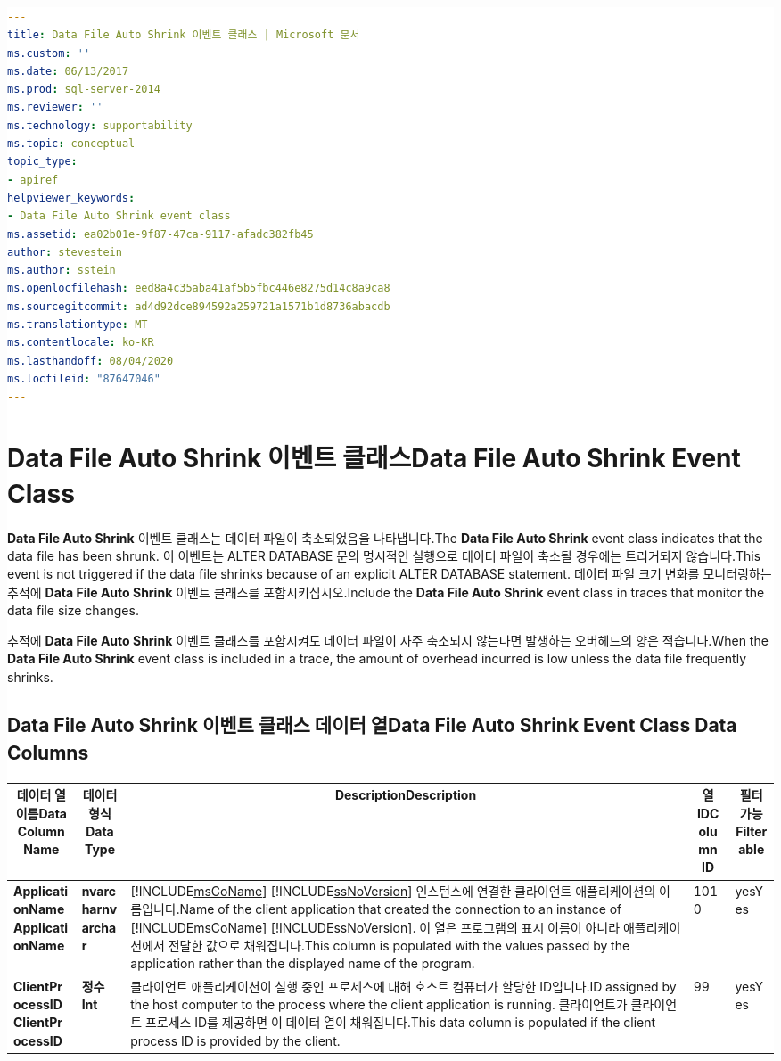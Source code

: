 ```yaml
---
title: Data File Auto Shrink 이벤트 클래스 | Microsoft 문서
ms.custom: ''
ms.date: 06/13/2017
ms.prod: sql-server-2014
ms.reviewer: ''
ms.technology: supportability
ms.topic: conceptual
topic_type:
- apiref
helpviewer_keywords:
- Data File Auto Shrink event class
ms.assetid: ea02b01e-9f87-47ca-9117-afadc382fb45
author: stevestein
ms.author: sstein
ms.openlocfilehash: eed8a4c35aba41af5b5fbc446e8275d14c8a9ca8
ms.sourcegitcommit: ad4d92dce894592a259721a1571b1d8736abacdb
ms.translationtype: MT
ms.contentlocale: ko-KR
ms.lasthandoff: 08/04/2020
ms.locfileid: "87647046"
---
```

# <a name="data-file-auto-shrink-event-class"></a><span data-ttu-id="67984-102">Data File Auto Shrink 이벤트 클래스</span><span class="sxs-lookup"><span data-stu-id="67984-102">Data File Auto Shrink Event Class</span></span>
  <span data-ttu-id="67984-103">**Data File Auto Shrink** 이벤트 클래스는 데이터 파일이 축소되었음을 나타냅니다.</span><span class="sxs-lookup"><span data-stu-id="67984-103">The **Data File Auto Shrink** event class indicates that the data file has been shrunk.</span></span> <span data-ttu-id="67984-104">이 이벤트는 ALTER DATABASE 문의 명시적인 실행으로 데이터 파일이 축소될 경우에는 트리거되지 않습니다.</span><span class="sxs-lookup"><span data-stu-id="67984-104">This event is not triggered if the data file shrinks because of an explicit ALTER DATABASE statement.</span></span> <span data-ttu-id="67984-105">데이터 파일 크기 변화를 모니터링하는 추적에 **Data File Auto Shrink** 이벤트 클래스를 포함시키십시오.</span><span class="sxs-lookup"><span data-stu-id="67984-105">Include the **Data File Auto Shrink** event class in traces that monitor the data file size changes.</span></span>  
  
 <span data-ttu-id="67984-106">추적에 **Data File Auto Shrink** 이벤트 클래스를 포함시켜도 데이터 파일이 자주 축소되지 않는다면 발생하는 오버헤드의 양은 적습니다.</span><span class="sxs-lookup"><span data-stu-id="67984-106">When the **Data File Auto Shrink** event class is included in a trace, the amount of overhead incurred is low unless the data file frequently shrinks.</span></span>  
  
## <a name="data-file-auto-shrink-event-class-data-columns"></a><span data-ttu-id="67984-107">Data File Auto Shrink 이벤트 클래스 데이터 열</span><span class="sxs-lookup"><span data-stu-id="67984-107">Data File Auto Shrink Event Class Data Columns</span></span>  
  
|<span data-ttu-id="67984-108">데이터 열 이름</span><span class="sxs-lookup"><span data-stu-id="67984-108">Data Column Name</span></span>|<span data-ttu-id="67984-109">데이터 형식</span><span class="sxs-lookup"><span data-stu-id="67984-109">Data Type</span></span>|<span data-ttu-id="67984-110">Description</span><span class="sxs-lookup"><span data-stu-id="67984-110">Description</span></span>|<span data-ttu-id="67984-111">열 ID</span><span class="sxs-lookup"><span data-stu-id="67984-111">Column ID</span></span>|<span data-ttu-id="67984-112">필터 가능</span><span class="sxs-lookup"><span data-stu-id="67984-112">Filterable</span></span>|  
|----------------------|---------------|-----------------|---------------|----------------|  
|<span data-ttu-id="67984-113">**ApplicationName**</span><span class="sxs-lookup"><span data-stu-id="67984-113">**ApplicationName**</span></span>|<span data-ttu-id="67984-114">**nvarchar**</span><span class="sxs-lookup"><span data-stu-id="67984-114">**nvarchar**</span></span>|<span data-ttu-id="67984-115">[!INCLUDE[msCoName](../../includes/msconame-md.md)] [!INCLUDE[ssNoVersion](../../includes/ssnoversion-md.md)] 인스턴스에 연결한 클라이언트 애플리케이션의 이름입니다.</span><span class="sxs-lookup"><span data-stu-id="67984-115">Name of the client application that created the connection to an instance of [!INCLUDE[msCoName](../../includes/msconame-md.md)] [!INCLUDE[ssNoVersion](../../includes/ssnoversion-md.md)].</span></span> <span data-ttu-id="67984-116">이 열은 프로그램의 표시 이름이 아니라 애플리케이션에서 전달한 값으로 채워집니다.</span><span class="sxs-lookup"><span data-stu-id="67984-116">This column is populated with the values passed by the application rather than the displayed name of the program.</span></span>|<span data-ttu-id="67984-117">10</span><span class="sxs-lookup"><span data-stu-id="67984-117">10</span></span>|<span data-ttu-id="67984-118">yes</span><span class="sxs-lookup"><span data-stu-id="67984-118">Yes</span></span>|  
|<span data-ttu-id="67984-119">**ClientProcessID**</span><span class="sxs-lookup"><span data-stu-id="67984-119">**ClientProcessID**</span></span>|<span data-ttu-id="67984-120">**정수**</span><span class="sxs-lookup"><span data-stu-id="67984-120">**Int**</span></span>|<span data-ttu-id="67984-121">클라이언트 애플리케이션이 실행 중인 프로세스에 대해 호스트 컴퓨터가 할당한 ID입니다.</span><span class="sxs-lookup"><span data-stu-id="67984-121">ID assigned by the host computer to the process where the client application is running.</span></span> <span data-ttu-id="67984-122">클라이언트가 클라이언트 프로세스 ID를 제공하면 이 데이터 열이 채워집니다.</span><span class="sxs-lookup"><span data-stu-id="67984-122">This data column is populated if the client process ID is provided by the client.</span></span>|<span data-ttu-id="67984-123">9</span><span class="sxs-lookup"><span data-stu-id="67984-123">9</span></span>|<span data-ttu-id="67984-124">yes</span><span class="sxs-lookup"><span data-stu-id="67984-124">Yes</span></span>|  